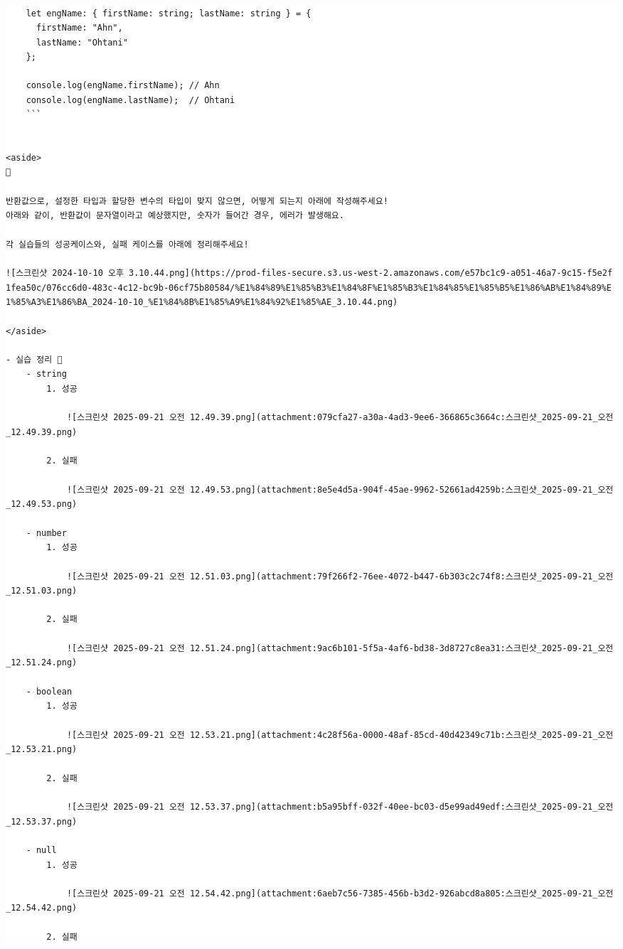         let engName: { firstName: string; lastName: string } = {
          firstName: "Ahn",
          lastName: "Ohtani"
        };
        
        console.log(engName.firstName); // Ahn
        console.log(engName.lastName);  // Ohtani
        ```
        
    
    <aside>
    📌
    
    반환값으로, 설정한 타입과 할당한 변수의 타입이 맞지 않으면, 어떻게 되는지 아래에 작성해주세요!
    아래와 같이, 반환값이 문자열이라고 예상했지만, 숫자가 들어간 경우, 에러가 발생해요.
    
    각 실습들의 성공케이스와, 실패 케이스를 아래에 정리해주세요!
    
    ![스크린샷 2024-10-10 오후 3.10.44.png](https://prod-files-secure.s3.us-west-2.amazonaws.com/e57bc1c9-a051-46a7-9c15-f5e2f1fea50c/076cc6d0-483c-4c12-bc9b-06cf75b80584/%E1%84%89%E1%85%B3%E1%84%8F%E1%85%B3%E1%84%85%E1%85%B5%E1%86%AB%E1%84%89%E1%85%A3%E1%86%BA_2024-10-10_%E1%84%8B%E1%85%A9%E1%84%92%E1%85%AE_3.10.44.png)
    
    </aside>
    
    - 실습 정리 🍠
        - string
            1. 성공
                
                ![스크린샷 2025-09-21 오전 12.49.39.png](attachment:079cfa27-a30a-4ad3-9ee6-366865c3664c:스크린샷_2025-09-21_오전_12.49.39.png)
                
            2. 실패
                
                ![스크린샷 2025-09-21 오전 12.49.53.png](attachment:8e5e4d5a-904f-45ae-9962-52661ad4259b:스크린샷_2025-09-21_오전_12.49.53.png)
                
        - number
            1. 성공
                
                ![스크린샷 2025-09-21 오전 12.51.03.png](attachment:79f266f2-76ee-4072-b447-6b303c2c74f8:스크린샷_2025-09-21_오전_12.51.03.png)
                
            2. 실패
                
                ![스크린샷 2025-09-21 오전 12.51.24.png](attachment:9ac6b101-5f5a-4af6-bd38-3d8727c8ea31:스크린샷_2025-09-21_오전_12.51.24.png)
                
        - boolean
            1. 성공
                
                ![스크린샷 2025-09-21 오전 12.53.21.png](attachment:4c28f56a-0000-48af-85cd-40d42349c71b:스크린샷_2025-09-21_오전_12.53.21.png)
                
            2. 실패
                
                ![스크린샷 2025-09-21 오전 12.53.37.png](attachment:b5a95bff-032f-40ee-bc03-d5e99ad49edf:스크린샷_2025-09-21_오전_12.53.37.png)
                
        - null
            1. 성공
                
                ![스크린샷 2025-09-21 오전 12.54.42.png](attachment:6aeb7c56-7385-456b-b3d2-926abcd8a805:스크린샷_2025-09-21_오전_12.54.42.png)
                
            2. 실패
                